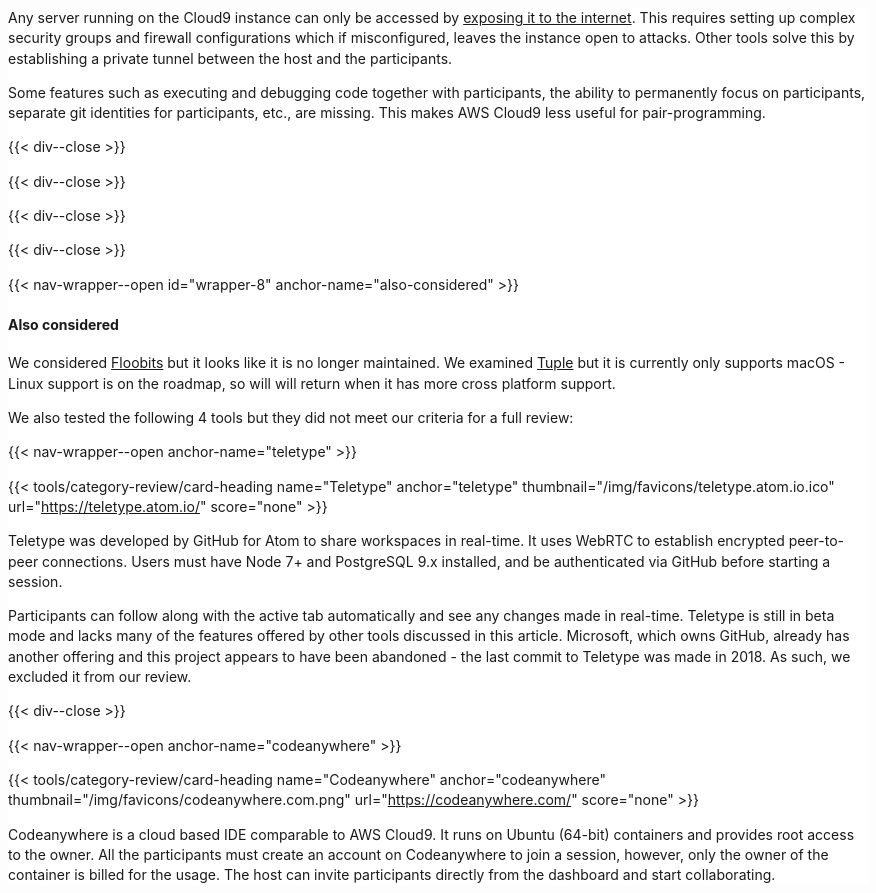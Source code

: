Any server running on the Cloud9 instance can only be accessed by [exposing it
to the
internet](https://docs.aws.amazon.com/cloud9/latest/user-guide/app-preview.html#app-preview-preview-app).
This requires setting up complex security groups and firewall configurations
which if misconfigured, leaves the instance open to attacks. Other tools solve
this by establishing a private tunnel between the host and the participants.

Some features such as executing and debugging code together with participants,
the ability to permanently focus on participants, separate git identities for
participants, etc., are missing. This makes AWS Cloud9 less useful for
pair-programming.

{{< div--close >}}

{{< div--close >}}

{{< div--close >}}

{{< div--close >}}

{{< nav-wrapper--open id="wrapper-8" anchor-name="also-considered" >}}

#### Also considered

We considered [Floobits](https://floobits.com/) but it looks like it is no
longer maintained. We examined [Tuple](https://tuple.app/) but it is currently
only supports macOS - Linux support is on the roadmap, so will will return when
it has more cross platform support.

We also tested the following 4 tools but they did not meet our criteria for a
full review:

{{< nav-wrapper--open anchor-name="teletype" >}}

{{< tools/category-review/card-heading name="Teletype" anchor="teletype" thumbnail="/img/favicons/teletype.atom.io.ico" url="https://teletype.atom.io/" score="none" >}}

Teletype was developed by GitHub for Atom to share workspaces in real-time. It
uses WebRTC to establish encrypted peer-to-peer connections. Users must have
Node 7+ and PostgreSQL 9.x installed, and be authenticated via GitHub before
starting a session. 

Participants can follow along with the active tab automatically and see any
changes made in real-time. Teletype is still in beta mode and lacks many of the
features offered by other tools discussed in this article. Microsoft, which owns
GitHub, already has another offering and this project appears to have been
abandoned - the last commit to Teletype was made in 2018. As such, we excluded
it from our review.

{{< div--close >}}

{{< nav-wrapper--open anchor-name="codeanywhere" >}}

{{< tools/category-review/card-heading name="Codeanywhere" anchor="codeanywhere" thumbnail="/img/favicons/codeanywhere.com.png" url="https://codeanywhere.com/" score="none" >}}

Codeanywhere is a cloud based IDE comparable to AWS Cloud9. It runs on Ubuntu
(64-bit) containers and provides root access to the owner. All the participants
must create an account on Codeanywhere to join a session, however, only the
owner of the container is billed for the usage. The host can invite participants
directly from the dashboard and start collaborating. 
